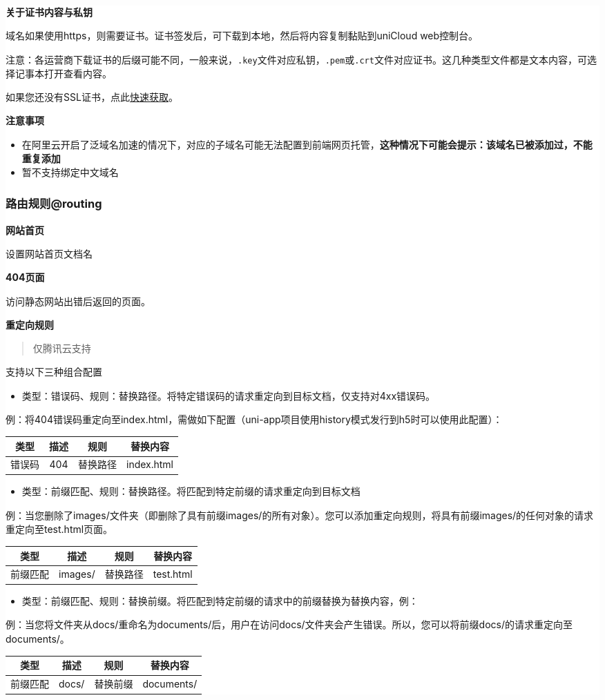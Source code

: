 **关于证书内容与私钥**

域名如果使用https，则需要证书。证书签发后，可下载到本地，然后将内容复制黏贴到uniCloud web控制台。

注意：各运营商下载证书的后缀可能不同，一般来说，`.key`文件对应私钥，`.pem`或`.crt`文件对应证书。这几种类型文件都是文本内容，可选择记事本打开查看内容。

如果您还没有SSL证书，点此[快速获取](https://cloud.tencent.com/act/cps/redirect?redirect=33848&cps_key=c858f748f10419214b870236b5bb94c6)。

**注意事项**

- 在阿里云开启了泛域名加速的情况下，对应的子域名可能无法配置到前端网页托管，**这种情况下可能会提示：该域名已被添加过，不能重复添加**
- 暂不支持绑定中文域名

### 路由规则@routing

**网站首页**

设置网站首页文档名

**404页面**

访问静态网站出错后返回的页面。

**重定向规则**

> 仅腾讯云支持

支持以下三种组合配置

- 类型：错误码、规则：替换路径。将特定错误码的请求重定向到目标文档，仅支持对4xx错误码。

例：将404错误码重定向至index.html，需做如下配置（uni-app项目使用history模式发行到h5时可以使用此配置）：

|类型		|描述	|规则			|替换内容		|
|:-:		|:-:	|:-:			|:-:				|
|错误码	|404	|替换路径	|index.html	|

- 类型：前缀匹配、规则：替换路径。将匹配到特定前缀的请求重定向到目标文档

例：当您删除了images/文件夹（即删除了具有前缀images/的所有对象）。您可以添加重定向规则，将具有前缀images/的任何对象的请求重定向至test.html页面。

|类型			|描述		|规则			|替换内容	|
|:-:			|:-:		|:-:			|:-:			|
|前缀匹配	|images/|替换路径	|test.html|

- 类型：前缀匹配、规则：替换前缀。将匹配到特定前缀的请求中的前缀替换为替换内容，例：

例：当您将文件夹从docs/重命名为documents/后，用户在访问docs/文件夹会产生错误。所以，您可以将前缀docs/的请求重定向至documents/。

|类型			|描述	|规则			|替换内容		|
|:-:			|:-:	|:-:			|:-:				|
|前缀匹配	|docs/|替换前缀	|documents/	|
